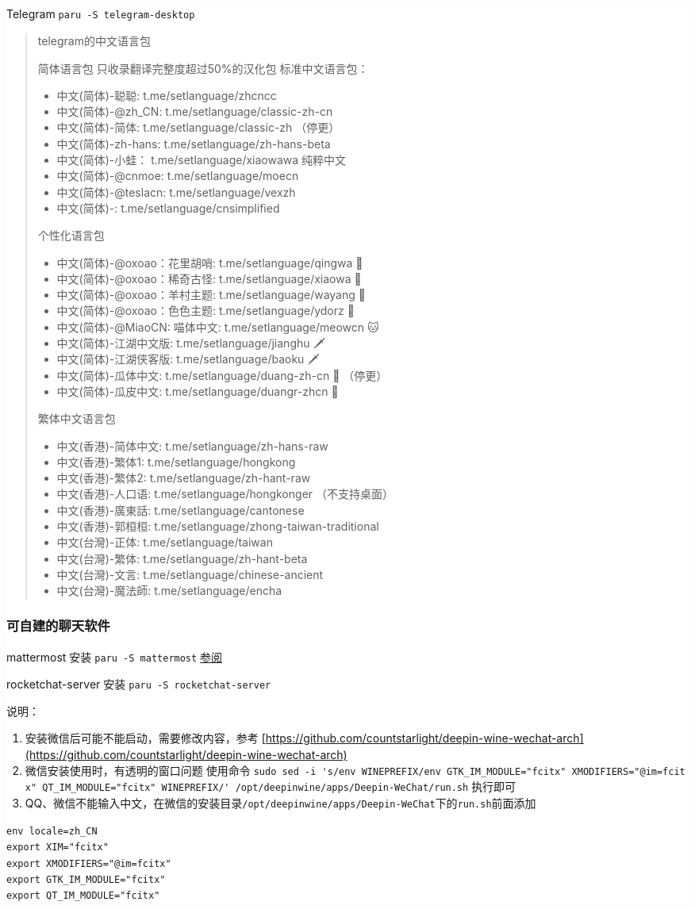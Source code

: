 Telegram `paru -S telegram-desktop` 

> telegram的中文语言包
>
> 简体语言包 只收录翻译完整度超过50%的汉化包
> 标准中文语言包：
> * 中文(简体)-聪聪:  t.me/setlanguage/zhcncc
> * 中文(简体)-@zh_CN:  t.me/setlanguage/classic-zh-cn
> * 中文(简体)-简体:  t.me/setlanguage/classic-zh （停更）
> * 中文(简体)-zh-hans:  t.me/setlanguage/zh-hans-beta
> * 中文(简体)-小蛙： t.me/setlanguage/xiaowawa 纯粹中文
> * 中文(简体)-@cnmoe:  t.me/setlanguage/moecn
> * 中文(简体)-@teslacn:  t.me/setlanguage/vexzh
> * 中文(简体)-:  t.me/setlanguage/cnsimplified
>
> 个性化语言包 
> * 中文(简体)-@oxoao：花里胡哨: t.me/setlanguage/qingwa 🌸
> * 中文(简体)-@oxoao：稀奇古怪: t.me/setlanguage/xiaowa 🥸
> * 中文(简体)-@oxoao：羊村主题: t.me/setlanguage/wayang 🌴
> * 中文(简体)-@oxoao：色色主题: t.me/setlanguage/ydorz 👅
> * 中文(简体)-@MiaoCN:  喵体中文: t.me/setlanguage/meowcn 🐱
> * 中文(简体)-江湖中文版:  t.me/setlanguage/jianghu 🗡
> * 中文(简体)-江湖侠客版:  t.me/setlanguage/baoku  🗡
> * 中文(简体)-瓜体中文:  t.me/setlanguage/duang-zh-cn 🍉 （停更）
> * 中文(简体)-瓜皮中文:  t.me/setlanguage/duangr-zhcn 🍉
>
> 繁体中文语言包
> * 中文(香港)-简体中文:  t.me/setlanguage/zh-hans-raw
> * 中文(香港)-繁体1:  t.me/setlanguage/hongkong
> * 中文(香港)-繁体2:  t.me/setlanguage/zh-hant-raw
> * 中文(香港)-人口语:   t.me/setlanguage/hongkonger （不支持桌面）
> * 中文(香港)-廣東話:  t.me/setlanguage/cantonese
> * 中文(香港)-郭桓桓:  t.me/setlanguage/zhong-taiwan-traditional
> * 中文(台灣)-正体:  t.me/setlanguage/taiwan
> * 中文(台灣)-繁体:  t.me/setlanguage/zh-hant-beta
> * 中文(台灣)-文言:  t.me/setlanguage/chinese-ancient
> * 中文(台灣)-魔法師:  t.me/setlanguage/encha

### 可自建的聊天软件

mattermost 安装 `paru -S mattermost` [参阅](https://wiki.archlinux.org/title/Mattermost)

rocketchat-server 安装 `paru -S rocketchat-server ` 

说明：

1. 安装微信后可能不能启动，需要修改内容，参考 [https://github.com/countstarlight/deepin-wine-wechat-arch](https://github.com/countstarlight/deepin-wine-wechat-arch)
1. 微信安装使用时，有透明的窗口问题 使用命令 `sudo sed -i 's/env WINEPREFIX/env GTK_IM_MODULE="fcitx" XMODIFIERS="@im=fcitx" QT_IM_MODULE="fcitx" WINEPREFIX/' /opt/deepinwine/apps/Deepin-WeChat/run.sh` 执行即可
1. QQ、微信不能输入中文，在微信的安装目录`/opt/deepinwine/apps/Deepin-WeChat`下的`run.sh`前面添加

```
env locale=zh_CN
export XIM="fcitx"
export XMODIFIERS="@im=fcitx"
export GTK_IM_MODULE="fcitx"
export QT_IM_MODULE="fcitx"
```
